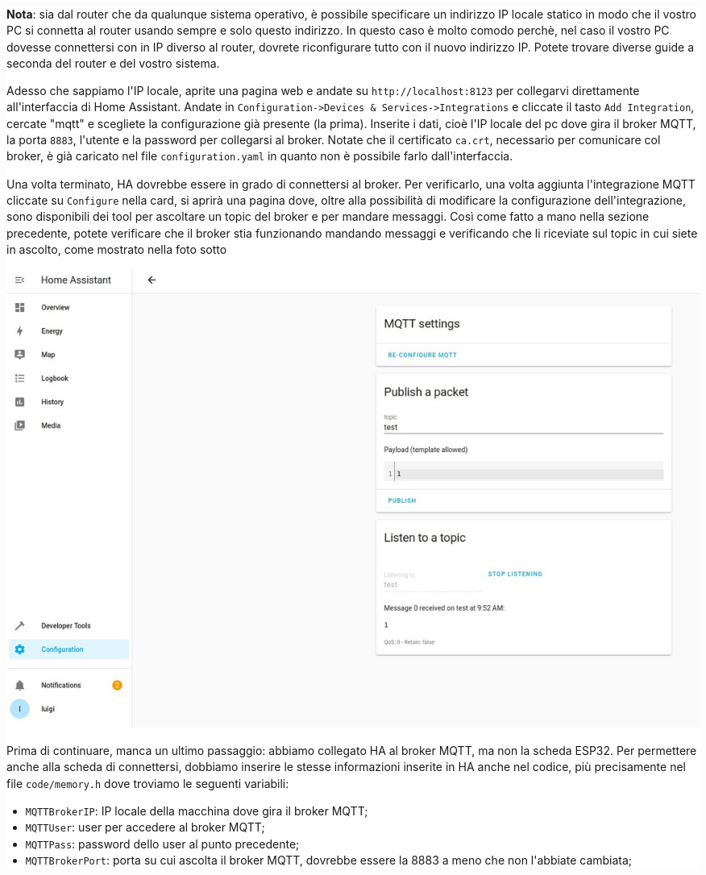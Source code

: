 **Nota**: sia dal router che da qualunque sistema operativo, è possibile specificare un indirizzo IP locale statico in modo che il vostro PC si connetta al router usando sempre e solo questo indirizzo. In questo caso è molto comodo perchè, nel caso il vostro PC dovesse connettersi con in IP diverso al router, dovrete riconfigurare tutto con il nuovo indirizzo IP. Potete trovare diverse guide a seconda del router e del vostro sistema.

Adesso che sappiamo l'IP locale, aprite una pagina web e andate su `http://localhost:8123` per collegarvi direttamente all'interfaccia di Home Assistant. Andate in `Configuration->Devices & Services->Integrations` e cliccate il tasto `Add Integration`, cercate "mqtt" e scegliete la configurazione già presente (la prima). Inserite i dati, cioè l'IP locale del pc dove gira il broker MQTT, la porta `8883`, l'utente e la password per collegarsi al broker. Notate che il certificato `ca.crt`, necessario per comunicare col broker, è già caricato nel file `configuration.yaml` in quanto non è possibile farlo dall'interfaccia.

Una volta terminato, HA dovrebbe essere in grado di connettersi al broker. Per verificarlo, una volta aggiunta l'integrazione MQTT cliccate su `Configure` nella card, si aprirà una pagina dove, oltre alla possibilità di modificare la configurazione dell'integrazione, sono disponibili dei tool per ascoltare un topic del broker e per mandare messaggi. Così come fatto a mano nella sezione precedente, potete verificare che il broker stia funzionando mandando messaggi e verificando che li riceviate sul topic in cui siete in ascolto, come mostrato nella foto sotto

![mqtt_topic.jpg](pics/mqtt_topic.jpg)

Prima di continuare, manca un ultimo passaggio: abbiamo collegato HA al broker MQTT, ma non la scheda ESP32. Per permettere anche alla scheda di connettersi, dobbiamo inserire le stesse informazioni inserite in HA anche nel codice, più precisamente nel file `code/memory.h` dove troviamo le seguenti variabili:
- `MQTTBrokerIP`: IP locale della macchina dove gira il broker MQTT;
- `MQTTUser`: user per accedere al broker MQTT;
- `MQTTPass`: password dello user al punto precedente;
- `MQTTBrokerPort`: porta su cui ascolta il broker MQTT, dovrebbe essere la 8883 a meno che non l'abbiate cambiata;
